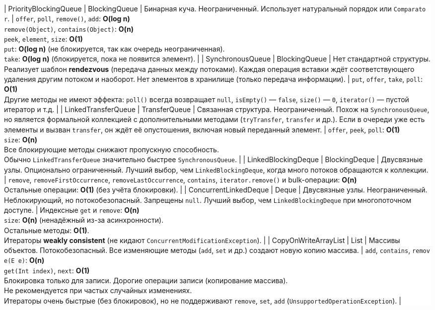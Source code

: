 | PriorityBlockingQueue     | BlockingQueue                | Бинарная куча. Неограниченный. Использует натуральный порядок или `Comparator`.                                                                                                                                                                                                                                                                                | `offer`, `poll`, `remove()`, `add`: **O(log n)**<br>`remove(Object)`, `contains(Object)`: **O(n)**<br>`peek`, `element`, `size`: **O(1)**<br>`put`: **O(log n)** (не блокируется, так как очередь неограниченная).<br>`take`: **O(log n)** (блокируется, пока не появится элемент).                                                                                                                                                                                                                                        |
| SynchronousQueue          | BlockingQueue                | Нет стандартной структуры. Реализует шаблон **rendezvous** (передача данных между потоками). Каждая операция вставки ждёт соответствующего удаления другим потоком и наоборот. Нет элементов в хранилище (только передача информации).                                                                                                                          | `put`, `offer`, `take`, `poll`: **O(1)**<br>Другие методы не имеют эффекта: `poll()` всегда возвращает `null`, `isEmpty()` — `false`, `size()` — `0`, `iterator()` — пустой итератор и т.д.                                                                                                                                                                                                                                                                                                                               |
| LinkedTransferQueue       | TransferQueue                | Связанная структура. Неограниченный. Похож на `SynchronousQueue`, но является формальной коллекцией с дополнительными методами (`tryTransfer`, `transfer` и др.). Если в очереди уже есть элементы и вызван `transfer`, он ждёт её опустошения, включая новый переданный элемент.                                                                                | `offer`, `peek`, `poll`: **O(1)**<br>`size`: **O(n)**<br>Все блокирующие методы снижают пропускную способность.<br>Обычно `LinkedTransferQueue` значительно быстрее `SynchronousQueue`.                                                                                                                                                                                                                                                                                                                                     |
| LinkedBlockingDeque       | BlockingDeque                | Двусвязные узлы. Опционально ограниченный. Лучший выбор, чем `LinkedBlockingDeque`, когда много потоков обращаются к коллекции.                                                                                                                                                                                                                                | `remove`, `removeFirstOccurrence`, `removeLastOccurrence`, `contains`, `iterator.remove()` и bulk-операции: **O(n)**<br>Остальные операции: **O(1)** (без учёта блокировки).                                                                                                                                                                                                                                                                                                                                               |
| ConcurrentLinkedDeque     | Deque                        | Двусвязные узлы. Неограниченный. Неблокирующий, но потокобезопасный. Запрещены `null`. Лучший выбор, чем `LinkedBlockingDeque` при многопоточном доступе.                                                                                                                                                                                                     | Индексные `get` и `remove`: **O(n)**<br>`size`: **O(n)** (ненадёжный из-за асинхронности).<br>Остальные методы: **O(1)**.<br>Итераторы **weakly consistent** (не кидают `ConcurrentModificationException`).                                                                                                                                                                                                                                                                                                                |
| CopyOnWriteArrayList      | List                         | Массивы объектов. Потокобезопасный. Все изменяющие методы (`add`, `set` и др.) создают новую копию массива.                                                                                                                                                                                                                                                    | `add`, `contains`, `remove(E e)`: **O(n)**<br>`get(Int index)`, `next`: **O(1)**<br>Блокировка только для записи. Дорогие операции записи (копирование массива).<br>Не рекомендуется при частых случайных изменениях.<br>Итераторы очень быстрые (без блокировок), но не поддерживают `remove`, `set`, `add` (`UnsupportedOperationException`).                                                                                                                                                                              |